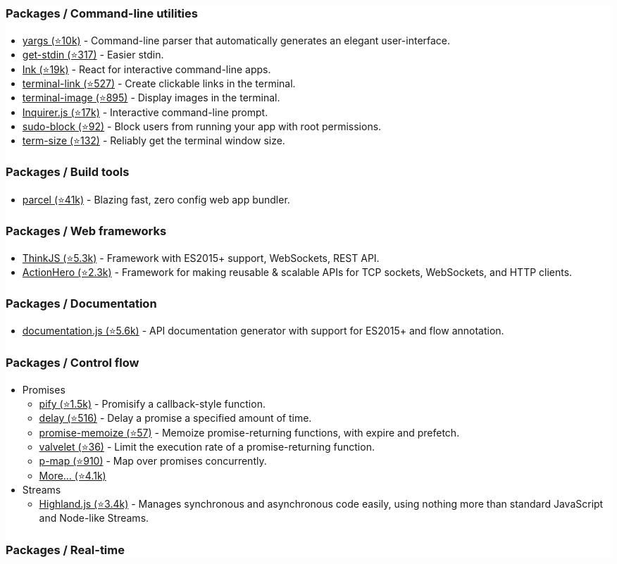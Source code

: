 ### Packages / Command-line utilities

*   [yargs (⭐10k)](https://github.com/yargs/yargs) - Command-line parser that automatically generates an elegant user-interface.
*   [get-stdin (⭐317)](https://github.com/sindresorhus/get-stdin) - Easier stdin.
*   [Ink (⭐19k)](https://github.com/vadimdemedes/ink) - React for interactive command-line apps.
*   [terminal-link (⭐527)](https://github.com/sindresorhus/terminal-link) - Create clickable links in the terminal.
*   [terminal-image (⭐895)](https://github.com/sindresorhus/terminal-image) - Display images in the terminal.
*   [Inquirer.js (⭐17k)](https://github.com/SBoudrias/Inquirer.js) - Interactive command-line prompt.
*   [sudo-block (⭐92)](https://github.com/sindresorhus/sudo-block) - Block users from running your app with root permissions.
*   [term-size (⭐132)](https://github.com/sindresorhus/term-size) - Reliably get the terminal window size.

### Packages / Build tools

*   [parcel (⭐41k)](https://github.com/parcel-bundler/parcel) - Blazing fast, zero config web app bundler.

### Packages / Web frameworks

*   [ThinkJS (⭐5.3k)](https://github.com/thinkjs/thinkjs) - Framework with ES2015+ support, WebSockets, REST API.
*   [ActionHero (⭐2.3k)](https://github.com/actionhero/actionhero) - Framework for making reusable & scalable APIs for TCP sockets, WebSockets, and HTTP clients.

### Packages / Documentation

*   [documentation.js (⭐5.6k)](https://github.com/documentationjs/documentation) - API documentation generator with support for ES2015+ and flow annotation.

### Packages / Control flow

*   Promises
    *   [pify (⭐1.5k)](https://github.com/sindresorhus/pify) - Promisify a callback-style function.
    *   [delay (⭐516)](https://github.com/sindresorhus/delay) - Delay a promise a specified amount of time.
    *   [promise-memoize (⭐57)](https://github.com/nodeca/promise-memoize) - Memoize promise-returning functions, with expire and prefetch.
    *   [valvelet (⭐36)](https://github.com/lpinca/valvelet) - Limit the execution rate of a promise-returning function.
    *   [p-map (⭐910)](https://github.com/sindresorhus/p-map) - Map over promises concurrently.
    *   [More… (⭐4.1k)](https://github.com/sindresorhus/promise-fun)
*   Streams
    *   [Highland.js (⭐3.4k)](https://github.com/caolan/highland) - Manages synchronous and asynchronous code easily, using nothing more than standard JavaScript and Node-like Streams.

### Packages / Real-time

